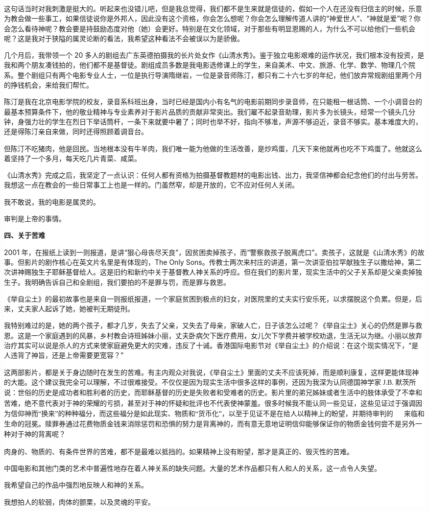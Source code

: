 这句话当时对我刺激是挺大的。听起来也没错儿吧，但是我总觉得，我们都不是生来就是信徒的，假如一个人在还没有归信主的时候，乐意为教会做一些事工，如果信徒说你是外邦人，因此没有这个资格，你会怎么想呢？你会怎么理解传道人讲的“神爱世人”、“神就是爱”呢？你会怎么看待神呢？教会要是持鼓励态度对他（她）会更好。特别是在文化领域，对于那些有明显恩赐的人，为什么不可以给他们一些机会呢？这是我对于狭隘的属灵论断的看法，我希望这种看法不会被误以为是骄傲。

几个月后，我带领一个 20 多人的剧组去广东英德拍摄我的长片处女作《山清水秀》。鉴于独立电影艰难的运作状况，我们根本没有投资，是我和两个朋友凑钱拍的，他们都不是基督徒。剧组成员多数是我电影选修课上的学生，来自美术、中文、旅游、化学、数学、物理几个院系。整个剧组只有两个电影专业人士，一位是执行导演隋继岩，一位是录音师陈汀，都只有二十六七岁的年纪，他们放弃常规剧组里两个月的挣钱机会，来给我们帮忙。

陈汀是我在北京电影学院的校友，录音系科班出身，当时已经是国内小有名气的电影前期同步录音师，在只能租一根话筒、一个小调音台的最基本预算条件下，他的敬业精神与专业素养对于影片品质的贡献非常突出。我们雇不起录音助理，影片多为长镜头，经常一个镜头几分钟，身强力壮的学生在烈日下举话筒杆，一条下来就要中暑了；同时也举不好，指向不够准，声源不够迫近，录音不够实。基本难度大的，还是得陈汀亲自来做，同时还得照顾着调音台。

但陈汀不吃猪肉，他是回民。当地根本没有牛羊肉，我们唯一能为他做的生活改善，是炒鸡蛋，几天下来他就再也吃不下鸡蛋了。他就这么着坚持了一个多月，每天吃几片青菜、咸菜。

《山清水秀》完成之后，我坚定了一点认识：任何人都有资格为拍摄基督教题材的电影出钱、出力，我坚信神都会纪念他们的付出与劳苦。我想这一点在教会的一些日常事工上也是一样的。门虽然窄，却是开放的，它不应对任何人关闭。

我不敢说，我的电影是属灵的。

审判是上帝的事情。

**四、关于苦难**

2001 年，在报纸上读到一则报道，是讲“狠心母丧尽天良”，因贫困卖掉孩子，而“警察救孩子脱离虎口”。卖孩子，这就是《山清水秀》的故事。但影片的剧作核心在英文片名里是有体现的，The Only Sons。传教士两次来村庄的讲道，第一次讲亚伯拉罕献独生子以撒给神，第二次讲神赐独生子耶稣基督给人。这是旧约和新约中关于基督教人神关系的呼应。但在我们的影片里，现实生活中的父子关系却是父亲卖掉独生子。我明确告诉自己和全剧组，我们要拍的不是罪与罚，而是罪与救恩。

《举自尘土》的最初故事也是来自一则报纸报道，一个家庭贫困到极点的妇女，对医院里的丈夫实行安乐死，以求摆脱这个负累。但是，后来，丈夫家人起诉了她，她被判无期徒刑。

<div>
  <p>
    我特别难过的是，她的两个孩子，都才几岁，失去了父亲，又失去了母亲，家破人亡，日子该怎么过呢？《举自尘土》关心的仍然是罪与救恩。这是一个家庭遇到的风暴，乡村教会诗班姊妹小丽，丈夫卧病欠下医疗费用，女儿欠下学费并被学校劝退，生活无以为继。小丽以放弃治疗其实可以说是杀人的方式来使家庭避免更大的灾难，违反了十诫。香港国际电影节对《举自尘土》的介绍说：在这个现实情况下，“是人违背了神旨，还是上帝需要更宽容？”
  </p>
  
  <p>
    这两部影片，都是关于身边随时在发生的苦难。有主内观众对我说，《举自尘土》里面的丈夫不应该死掉，而是顺利康复，这样更能体现神的大能。这个建议我完全可以理解，不过很难接受。不仅仅是因为现实生活中很多这样的事例，还因为我深为认同德国神学家 <span style="font-family: Calibri;">J.B. </span><span style="font-family: 宋体;">默茨所说：世俗的历史是成功者和胜利者的历史，而耶稣基督的历史是失败者和受难者的历史。影片里的弟兄姊妹或者生活中的肢体承受了不幸和苦难，绝不意代表对于神的荣耀的亏损，甚至对于神的怀疑和批评也不代表使神蒙羞。很多时候我不能认同一些见证，这些见证过于强调因为信仰神而“换来”的种种福分，而这些福分是如此现实、物质和“货币化”，以至于见证不是在给人以精神上的盼望，并期待审判的</span><span style="font-family: Calibri;"></span><span style="font-family: 宋体;">来临和生命的冠冕。赎罪券通过花费物质金钱来消除惩罚和恐惧的努力是背离神的，而有意无意地证明信仰能够保证你的物质金钱何尝不是另外一种对于神的背离呢？</span>
  </p>
  
  <p>
    肉身的、物质的、有条件世界的苦难，都不是最难以抵挡的。如果精神上没有盼望，那才是真正的、毁灭性的苦难。
  </p>
  
  <p>
    中国电影和其他门类的艺术中普遍性地存在着人神关系的缺失问题。大量的艺术作品都只有人和人的关系，这一点令人失望。
  </p>
  
  <p>
    我希望自己的作品中强烈地反映人和神的关系。
  </p>
  
  <p>
    我想拍人的软弱，肉体的颤栗，以及灵魂的平安。
  </p>
  